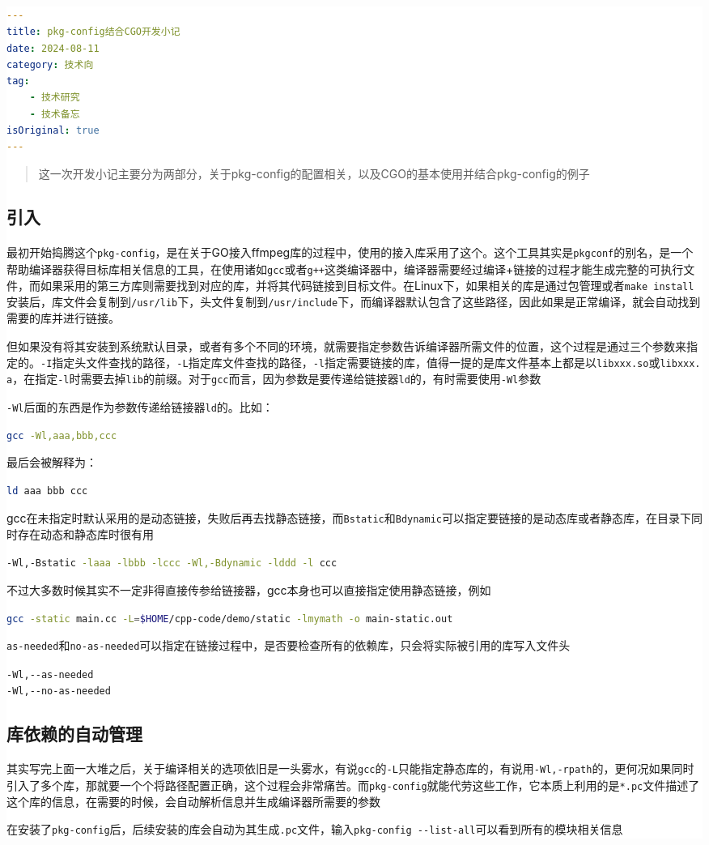 ```yaml
---
title: pkg-config结合CGO开发小记
date: 2024-08-11
category: 技术向
tag:
    - 技术研究
    - 技术备忘
isOriginal: true
---
```


> 这一次开发小记主要分为两部分，关于pkg-config的配置相关，以及CGO的基本使用并结合pkg-config的例子



## 引入

最初开始捣腾这个`pkg-config`，是在关于GO接入ffmpeg库的过程中，使用的接入库采用了这个。这个工具其实是`pkgconf`的别名，是一个帮助编译器获得目标库相关信息的工具，在使用诸如`gcc`或者`g++`这类编译器中，编译器需要经过编译+链接的过程才能生成完整的可执行文件，而如果采用的第三方库则需要找到对应的库，并将其代码链接到目标文件。在Linux下，如果相关的库是通过包管理或者`make install`安装后，库文件会复制到`/usr/lib`下，头文件复制到`/usr/include`下，而编译器默认包含了这些路径，因此如果是正常编译，就会自动找到需要的库并进行链接。

但如果没有将其安装到系统默认目录，或者有多个不同的环境，就需要指定参数告诉编译器所需文件的位置，这个过程是通过三个参数来指定的。`-I`指定头文件查找的路径，`-L`指定库文件查找的路径，`-l`指定需要链接的库，值得一提的是库文件基本上都是以`libxxx.so`或`libxxx.a`，在指定`-l`时需要去掉`lib`的前缀。对于`gcc`而言，因为参数是要传递给链接器`ld`的，有时需要使用`-Wl`参数

`-Wl`后面的东西是作为参数传递给链接器`ld`的。比如：
```bash
gcc -Wl,aaa,bbb,ccc
```
最后会被解释为：
```bash
ld aaa bbb ccc
```
gcc在未指定时默认采用的是动态链接，失败后再去找静态链接，而`Bstatic`和`Bdynamic`可以指定要链接的是动态库或者静态库，在目录下同时存在动态和静态库时很有用
```bash
-Wl,-Bstatic -laaa -lbbb -lccc -Wl,-Bdynamic -lddd -l ccc
```
不过大多数时候其实不一定非得直接传参给链接器，gcc本身也可以直接指定使用静态链接，例如
```bash
gcc -static main.cc -L=$HOME/cpp-code/demo/static -lmymath -o main-static.out
```
`as-needed`和`no-as-needed`可以指定在链接过程中，是否要检查所有的依赖库，只会将实际被引用的库写入文件头
```bash
-Wl,--as-needed
-Wl,--no-as-needed
```

## 库依赖的自动管理

其实写完上面一大堆之后，关于编译相关的选项依旧是一头雾水，有说`gcc`的`-L`只能指定静态库的，有说用`-Wl,-rpath`的，更何况如果同时引入了多个库，那就要一个个将路径配置正确，这个过程会非常痛苦。而`pkg-config`就能代劳这些工作，它本质上利用的是`*.pc`文件描述了这个库的信息，在需要的时候，会自动解析信息并生成编译器所需要的参数

在安装了`pkg-config`后，后续安装的库会自动为其生成`.pc`文件，输入`pkg-config --list-all`可以看到所有的模块相关信息
